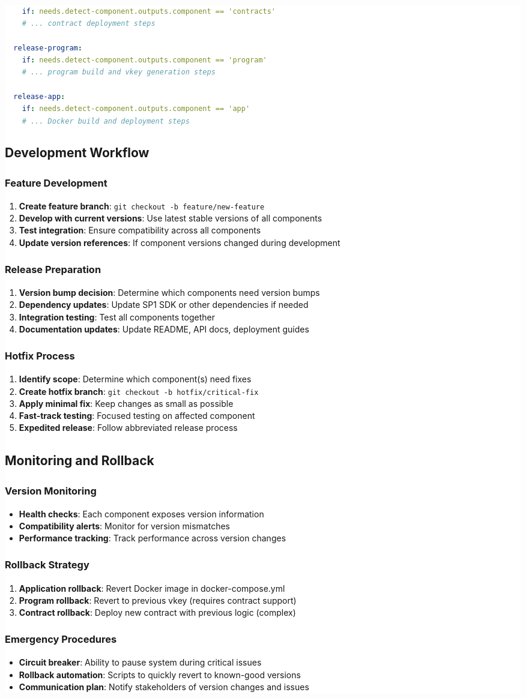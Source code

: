 ```yaml
    if: needs.detect-component.outputs.component == 'contracts'
    # ... contract deployment steps

  release-program:
    if: needs.detect-component.outputs.component == 'program'
    # ... program build and vkey generation steps

  release-app:
    if: needs.detect-component.outputs.component == 'app'
    # ... Docker build and deployment steps
```

## Development Workflow

### Feature Development
1. **Create feature branch**: `git checkout -b feature/new-feature`
2. **Develop with current versions**: Use latest stable versions of all components
3. **Test integration**: Ensure compatibility across all components
4. **Update version references**: If component versions changed during development

### Release Preparation
1. **Version bump decision**: Determine which components need version bumps
2. **Dependency updates**: Update SP1 SDK or other dependencies if needed
3. **Integration testing**: Test all components together
4. **Documentation updates**: Update README, API docs, deployment guides

### Hotfix Process
1. **Identify scope**: Determine which component(s) need fixes
2. **Create hotfix branch**: `git checkout -b hotfix/critical-fix`
3. **Apply minimal fix**: Keep changes as small as possible
4. **Fast-track testing**: Focused testing on affected component
5. **Expedited release**: Follow abbreviated release process

## Monitoring and Rollback

### Version Monitoring
- **Health checks**: Each component exposes version information
- **Compatibility alerts**: Monitor for version mismatches
- **Performance tracking**: Track performance across version changes

### Rollback Strategy
1. **Application rollback**: Revert Docker image in docker-compose.yml
2. **Program rollback**: Revert to previous vkey (requires contract support)
3. **Contract rollback**: Deploy new contract with previous logic (complex)

### Emergency Procedures
- **Circuit breaker**: Ability to pause system during critical issues
- **Rollback automation**: Scripts to quickly revert to known-good versions
- **Communication plan**: Notify stakeholders of version changes and issues
